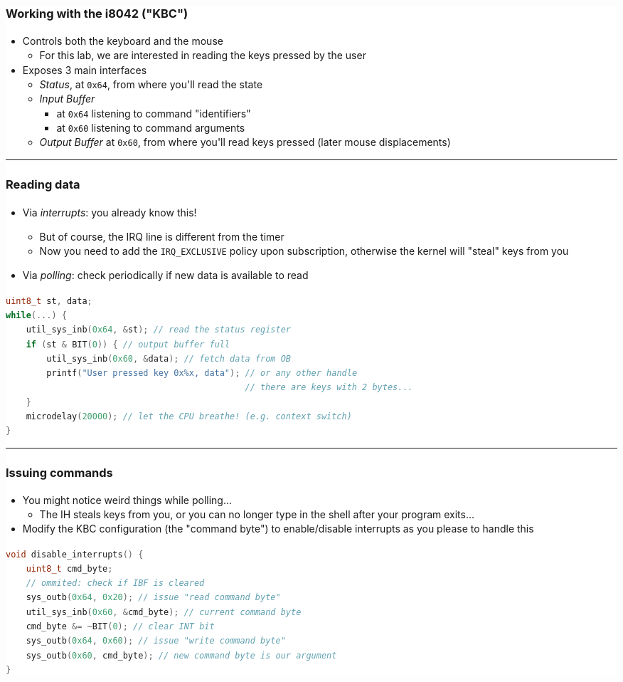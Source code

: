 ### Working with the i8042 ("KBC")

- Controls both the keyboard and the mouse
    - For this lab, we are interested in reading the keys pressed by the user
- Exposes 3 main interfaces
    - *Status*, at `0x64`, from where you'll read the state
    - *Input Buffer*
        - at `0x64` listening to command "identifiers"
        - at `0x60` listening to command arguments
    - *Output Buffer* at `0x60`, from where you'll read keys pressed (later mouse displacements)
---

### Reading data

- Via *interrupts*: you already know this!
    - But of course, the IRQ line is different from the timer
    - Now you need to add the `IRQ_EXCLUSIVE` policy upon subscription, otherwise the kernel will "steal" keys from you

- Via *polling*: check periodically if new data is available to read

```c
uint8_t st, data;
while(...) {
    util_sys_inb(0x64, &st); // read the status register
    if (st & BIT(0)) { // output buffer full
        util_sys_inb(0x60, &data); // fetch data from OB
        printf("User pressed key 0x%x, data"); // or any other handle
                                               // there are keys with 2 bytes...
    }
    microdelay(20000); // let the CPU breathe! (e.g. context switch)
}
```

---

### Issuing commands

- You might notice weird things while polling...
    - The IH steals keys from you, or you can no longer type in the shell after your program exits...
- Modify the KBC configuration (the "command byte") to enable/disable interrupts as you please to handle this

```c
void disable_interrupts() {
    uint8_t cmd_byte;
    // ommited: check if IBF is cleared
    sys_outb(0x64, 0x20); // issue "read command byte"
    util_sys_inb(0x60, &cmd_byte); // current command byte
    cmd_byte &= ~BIT(0); // clear INT bit
    sys_outb(0x64, 0x60); // issue "write command byte"
    sys_outb(0x60, cmd_byte); // new command byte is our argument
}
```

